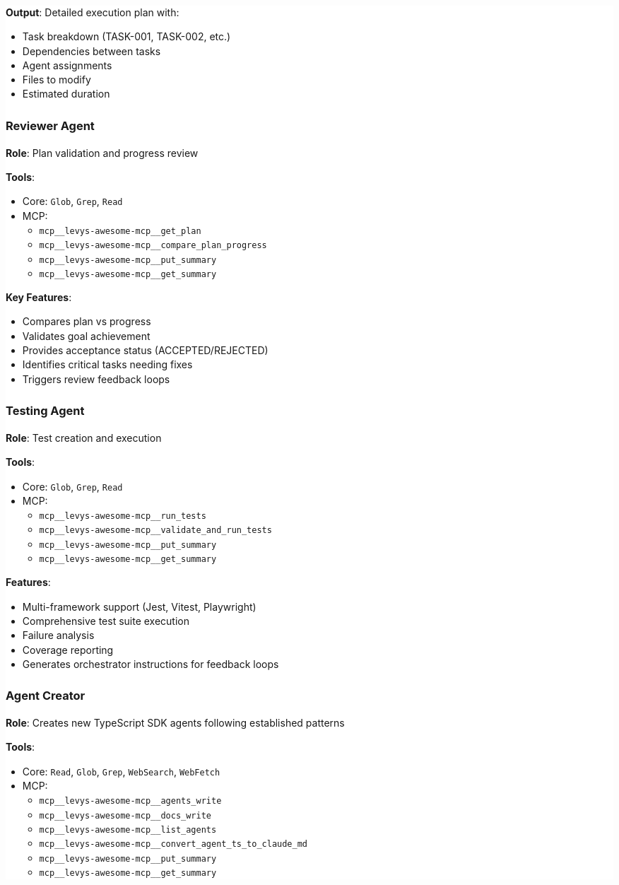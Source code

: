 **Output**: Detailed execution plan with:
- Task breakdown (TASK-001, TASK-002, etc.)
- Dependencies between tasks
- Agent assignments
- Files to modify
- Estimated duration

### Reviewer Agent
**Role**: Plan validation and progress review

**Tools**:
- Core: `Glob`, `Grep`, `Read`
- MCP:
  - `mcp__levys-awesome-mcp__get_plan`
  - `mcp__levys-awesome-mcp__compare_plan_progress`
  - `mcp__levys-awesome-mcp__put_summary`
  - `mcp__levys-awesome-mcp__get_summary`

**Key Features**:
- Compares plan vs progress
- Validates goal achievement
- Provides acceptance status (ACCEPTED/REJECTED)
- Identifies critical tasks needing fixes
- Triggers review feedback loops

### Testing Agent
**Role**: Test creation and execution

**Tools**:
- Core: `Glob`, `Grep`, `Read`
- MCP:
  - `mcp__levys-awesome-mcp__run_tests`
  - `mcp__levys-awesome-mcp__validate_and_run_tests`
  - `mcp__levys-awesome-mcp__put_summary`
  - `mcp__levys-awesome-mcp__get_summary`

**Features**:
- Multi-framework support (Jest, Vitest, Playwright)
- Comprehensive test suite execution
- Failure analysis
- Coverage reporting
- Generates orchestrator instructions for feedback loops

### Agent Creator
**Role**: Creates new TypeScript SDK agents following established patterns

**Tools**:
- Core: `Read`, `Glob`, `Grep`, `WebSearch`, `WebFetch`
- MCP:
  - `mcp__levys-awesome-mcp__agents_write`
  - `mcp__levys-awesome-mcp__docs_write`
  - `mcp__levys-awesome-mcp__list_agents`
  - `mcp__levys-awesome-mcp__convert_agent_ts_to_claude_md`
  - `mcp__levys-awesome-mcp__put_summary`
  - `mcp__levys-awesome-mcp__get_summary`
